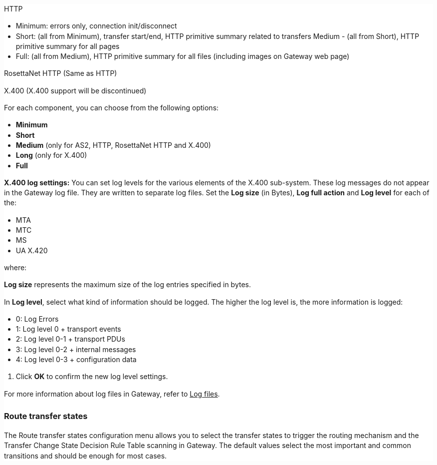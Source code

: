 HTTP

-   Minimum: errors only, connection init/disconnect
-   Short: (all from Minimum), transfer start/end, HTTP primitive summary related to transfers
    Medium - (all from Short), HTTP primitive summary for all pages
-   Full: (all from Medium), HTTP primitive summary for all files (including images on Gateway web page)

RosettaNet HTTP (Same as HTTP)

X.400 (X.400 support will be discontinued)

For each component, you can choose from the following options:

-   <span style="font-weight: bold;">Minimum</span>
-   <span style="font-weight: bold;">Short</span>
-   <span style="font-weight: bold;">Medium</span> (only for AS2, HTTP, RosettaNet HTTP and X.400)
-   <span style="font-weight: bold;">Long</span> (only for X.400)
-   <span style="font-weight: bold;">Full</span>

<span style="font-weight: bold;"><span id="olh_x400_log_settings"></span>X.400 log settings:</span> You can set log levels for the various elements of the X.400 sub-system. These log messages do not appear in the Gateway log file. They are written to separate log files. Set the <span style="font-weight: bold;">Log size</span> (in Bytes), <span style="font-weight: bold;">Log full action</span> and <span style="font-weight: bold;">Log level</span> for each of the:

-   MTA
-   MTC
-   MS
-   UA X.420

where:

<span style="font-weight: bold;">Log size</span> represents the maximum size of the log entries specified in bytes.

In <span style="font-weight: bold;">Log level</span>, select what kind of information should be logged. The higher the log level is, the more information is logged:

-   0: Log Errors
-   1: Log level 0 + transport events
-   2: Log level 0-1 + transport PDUs
-   3: Log level 0-2 + internal messages
-   4: Log level 0-3 + configuration data

1.  Click <span style="font-weight: bold;">OK</span> to confirm the new log level settings.

For more information about log files in Gateway, refer to [Log files](../../transfers_start_here/monitoring_transfers_start_here/log_files).

<span id="Route_transfer_states"></span>

### Route transfer states

The Route transfer states configuration menu allows you to select the transfer states to trigger the routing mechanism and the Transfer Change State Decision Rule Table scanning in Gateway. The default values select the most important and common transitions and should be enough for most cases.
